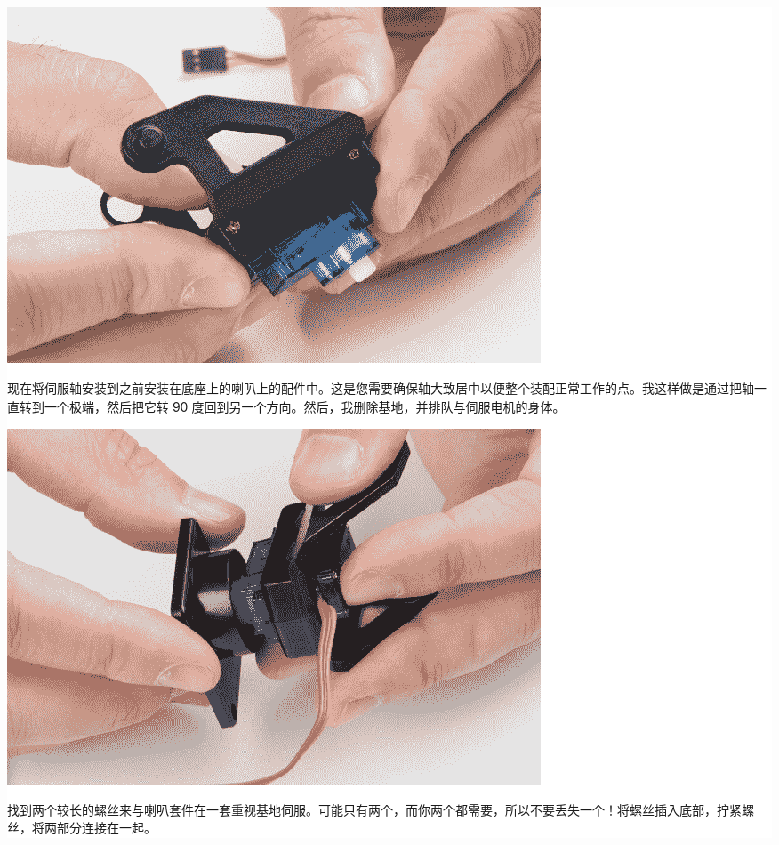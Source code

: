 [![Servo sandwich with screws](img/ac1b6d763188ce647cae3be64a77d564.png)](https://cdn.sparkfun.com/assets/learn_tutorials/6/5/8/Pi_Servo_Cam_Guide-09.jpg)

现在将伺服轴安装到之前安装在底座上的喇叭上的配件中。这是您需要确保轴大致居中以便整个装配正常工作的点。我这样做是通过把轴一直转到一个极端，然后把它转 90 度回到另一个方向。然后，我删除基地，并排队与伺服电机的身体。

[![Attaching the base](img/681fae299735ce7c2d8221f41a25c7f7.png)](https://cdn.sparkfun.com/assets/learn_tutorials/6/5/8/Pi_Servo_Cam_Guide-11.jpg)

找到两个较长的螺丝来与喇叭套件在一套重视基地伺服。可能只有两个，而你两个都需要，所以不要丢失一个！将螺丝插入底部，拧紧螺丝，将两部分连接在一起。
